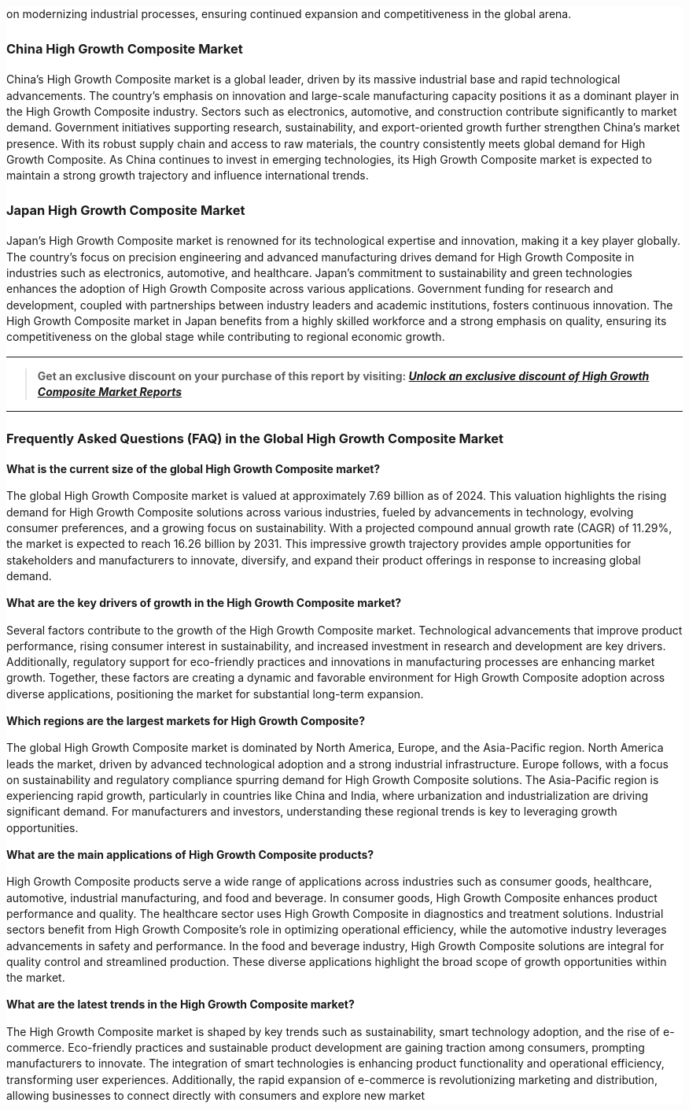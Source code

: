 on modernizing industrial processes, ensuring continued expansion and competitiveness in the global arena.</p><h3>China High Growth Composite Market</h3><p>China&rsquo;s High Growth Composite market is a global leader, driven by its massive industrial base and rapid technological advancements. The country&rsquo;s emphasis on innovation and large-scale manufacturing capacity positions it as a dominant player in the High Growth Composite industry. Sectors such as electronics, automotive, and construction contribute significantly to market demand. Government initiatives supporting research, sustainability, and export-oriented growth further strengthen China&rsquo;s market presence. With its robust supply chain and access to raw materials, the country consistently meets global demand for High Growth Composite. As China continues to invest in emerging technologies, its High Growth Composite market is expected to maintain a strong growth trajectory and influence international trends.</p><h3>Japan High Growth Composite Market</h3><p>Japan&rsquo;s High Growth Composite market is renowned for its technological expertise and innovation, making it a key player globally. The country&rsquo;s focus on precision engineering and advanced manufacturing drives demand for High Growth Composite in industries such as electronics, automotive, and healthcare. Japan&rsquo;s commitment to sustainability and green technologies enhances the adoption of High Growth Composite across various applications. Government funding for research and development, coupled with partnerships between industry leaders and academic institutions, fosters continuous innovation. The High Growth Composite market in Japan benefits from a highly skilled workforce and a strong emphasis on quality, ensuring its competitiveness on the global stage while contributing to regional economic growth.</p><hr /><blockquote><p><strong>Get an exclusive discount on your purchase of this report by visiting: <em><a href="://marketresearchpulse.com/ask-for-discount/139944?utm_source=Github&amp;utm_medium=027">Unlock an exclusive discount of High Growth Composite Market Reports</a></em>&nbsp;</strong></p></blockquote><hr /><h3>Frequently Asked Questions (FAQ) in the Global High Growth Composite Market</h3><p><strong>What is the current size of the global High Growth Composite market?</strong></p><p>The global High Growth Composite market is valued at approximately 7.69 billion as of 2024. This valuation highlights the rising demand for High Growth Composite solutions across various industries, fueled by advancements in technology, evolving consumer preferences, and a growing focus on sustainability. With a projected compound annual growth rate (CAGR) of 11.29%, the market is expected to reach 16.26 billion by 2031. This impressive growth trajectory provides ample opportunities for stakeholders and manufacturers to innovate, diversify, and expand their product offerings in response to increasing global demand.</p><p><strong>What are the key drivers of growth in the High Growth Composite market?</strong></p><p>Several factors contribute to the growth of the High Growth Composite market. Technological advancements that improve product performance, rising consumer interest in sustainability, and increased investment in research and development are key drivers. Additionally, regulatory support for eco-friendly practices and innovations in manufacturing processes are enhancing market growth. Together, these factors are creating a dynamic and favorable environment for High Growth Composite adoption across diverse applications, positioning the market for substantial long-term expansion.</p><p><strong>Which regions are the largest markets for High Growth Composite?</strong></p><p>The global High Growth Composite market is dominated by North America, Europe, and the Asia-Pacific region. North America leads the market, driven by advanced technological adoption and a strong industrial infrastructure. Europe follows, with a focus on sustainability and regulatory compliance spurring demand for High Growth Composite solutions. The Asia-Pacific region is experiencing rapid growth, particularly in countries like China and India, where urbanization and industrialization are driving significant demand. For manufacturers and investors, understanding these regional trends is key to leveraging growth opportunities.</p><p><strong>What are the main applications of High Growth Composite products?</strong></p><p>High Growth Composite products serve a wide range of applications across industries such as consumer goods, healthcare, automotive, industrial manufacturing, and food and beverage. In consumer goods, High Growth Composite enhances product performance and quality. The healthcare sector uses High Growth Composite in diagnostics and treatment solutions. Industrial sectors benefit from High Growth Composite&rsquo;s role in optimizing operational efficiency, while the automotive industry leverages advancements in safety and performance. In the food and beverage industry, High Growth Composite solutions are integral for quality control and streamlined production. These diverse applications highlight the broad scope of growth opportunities within the market.</p><p><strong>What are the latest trends in the High Growth Composite market?</strong></p><p>The High Growth Composite market is shaped by key trends such as sustainability, smart technology adoption, and the rise of e-commerce. Eco-friendly practices and sustainable product development are gaining traction among consumers, prompting manufacturers to innovate. The integration of smart technologies is enhancing product functionality and operational efficiency, transforming user experiences. Additionally, the rapid expansion of e-commerce is revolutionizing marketing and distribution, allowing businesses to connect directly with consumers and explore new market